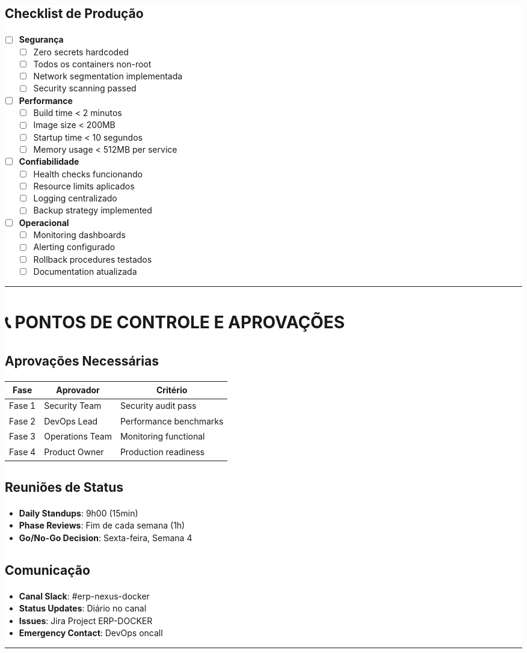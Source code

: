 ## Checklist de Produção

- [ ] **Segurança**
  - [ ] Zero secrets hardcoded
  - [ ] Todos os containers non-root
  - [ ] Network segmentation implementada
  - [ ] Security scanning passed

- [ ] **Performance**
  - [ ] Build time < 2 minutos
  - [ ] Image size < 200MB
  - [ ] Startup time < 10 segundos
  - [ ] Memory usage < 512MB per service

- [ ] **Confiabilidade**
  - [ ] Health checks funcionando
  - [ ] Resource limits aplicados
  - [ ] Logging centralizado
  - [ ] Backup strategy implemented

- [ ] **Operacional**
  - [ ] Monitoring dashboards
  - [ ] Alerting configurado
  - [ ] Rollback procedures testados
  - [ ] Documentation atualizada

---

# 📞 PONTOS DE CONTROLE E APROVAÇÕES

## Aprovações Necessárias

| Fase | Aprovador | Critério |
|------|-----------|----------|
| Fase 1 | Security Team | Security audit pass |
| Fase 2 | DevOps Lead | Performance benchmarks |
| Fase 3 | Operations Team | Monitoring functional |
| Fase 4 | Product Owner | Production readiness |

## Reuniões de Status

- **Daily Standups**: 9h00 (15min)
- **Phase Reviews**: Fim de cada semana (1h)
- **Go/No-Go Decision**: Sexta-feira, Semana 4

## Comunicação

- **Canal Slack**: #erp-nexus-docker
- **Status Updates**: Diário no canal
- **Issues**: Jira Project ERP-DOCKER
- **Emergency Contact**: DevOps oncall

---